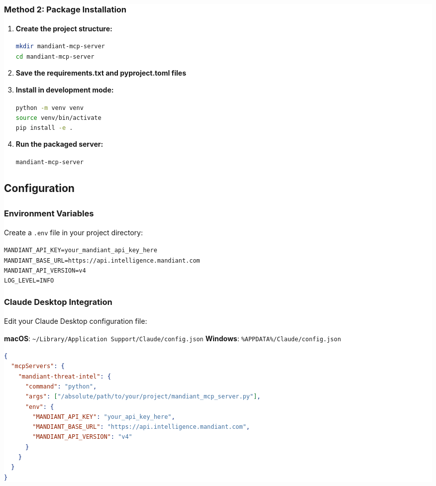 ### Method 2: Package Installation

1. **Create the project structure:**
   ```bash
   mkdir mandiant-mcp-server
   cd mandiant-mcp-server
   ```

2. **Save the requirements.txt and pyproject.toml files**

3. **Install in development mode:**
   ```bash
   python -m venv venv
   source venv/bin/activate
   pip install -e .
   ```

4. **Run the packaged server:**
   ```bash
   mandiant-mcp-server
   ```

## Configuration

### Environment Variables

Create a `.env` file in your project directory:

```env
MANDIANT_API_KEY=your_mandiant_api_key_here
MANDIANT_BASE_URL=https://api.intelligence.mandiant.com
MANDIANT_API_VERSION=v4
LOG_LEVEL=INFO
```

### Claude Desktop Integration

Edit your Claude Desktop configuration file:

**macOS**: `~/Library/Application Support/Claude/config.json`
**Windows**: `%APPDATA%/Claude/config.json`

```json
{
  "mcpServers": {
    "mandiant-threat-intel": {
      "command": "python",
      "args": ["/absolute/path/to/your/project/mandiant_mcp_server.py"],
      "env": {
        "MANDIANT_API_KEY": "your_api_key_here",
        "MANDIANT_BASE_URL": "https://api.intelligence.mandiant.com",
        "MANDIANT_API_VERSION": "v4"
      }
    }
  }
}
```
